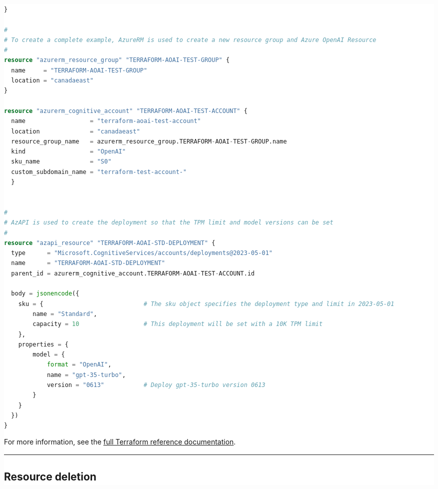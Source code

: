 ```terraform
}

# 
# To create a complete example, AzureRM is used to create a new resource group and Azure OpenAI Resource
# 
resource "azurerm_resource_group" "TERRAFORM-AOAI-TEST-GROUP" {
  name     = "TERRAFORM-AOAI-TEST-GROUP"
  location = "canadaeast"
}

resource "azurerm_cognitive_account" "TERRAFORM-AOAI-TEST-ACCOUNT" {
  name                  = "terraform-aoai-test-account"
  location              = "canadaeast"
  resource_group_name   = azurerm_resource_group.TERRAFORM-AOAI-TEST-GROUP.name
  kind                  = "OpenAI"
  sku_name              = "S0"
  custom_subdomain_name = "terraform-test-account-"
  }


# 
# AzAPI is used to create the deployment so that the TPM limit and model versions can be set
#
resource "azapi_resource" "TERRAFORM-AOAI-STD-DEPLOYMENT" {
  type      = "Microsoft.CognitiveServices/accounts/deployments@2023-05-01"
  name      = "TERRAFORM-AOAI-STD-DEPLOYMENT"
  parent_id = azurerm_cognitive_account.TERRAFORM-AOAI-TEST-ACCOUNT.id

  body = jsonencode({
    sku = {                            # The sku object specifies the deployment type and limit in 2023-05-01
        name = "Standard",             
        capacity = 10                  # This deployment will be set with a 10K TPM limit
    },
    properties = {
        model = {
            format = "OpenAI",
            name = "gpt-35-turbo",
            version = "0613"           # Deploy gpt-35-turbo version 0613
        }
    }
  })
}
```

For more information, see the [full Terraform reference documentation](/azure/templates/microsoft.cognitiveservices/accounts/deployments?pivots=deployment-language-terraform).

---

## Resource deletion
